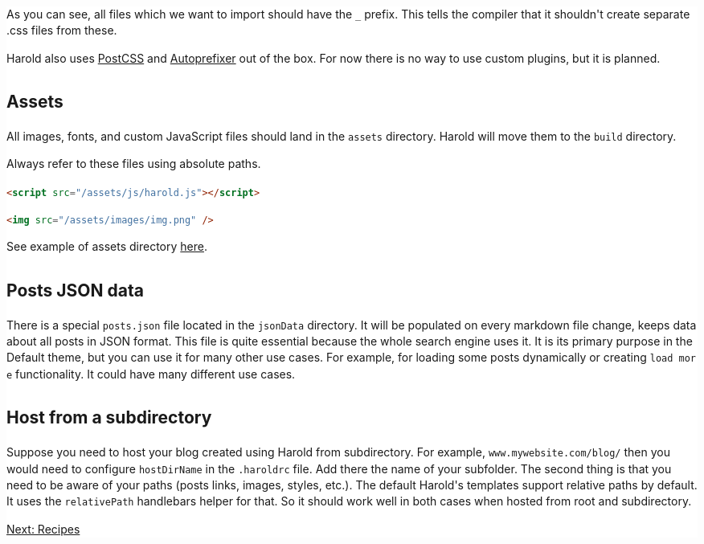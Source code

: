 As you can see, all files which we want to import should have the `_` prefix. This tells the compiler that it shouldn't create separate .css files from these.

Harold also uses [PostCSS](https://postcss.org/) and [Autoprefixer](https://www.npmjs.com/package/autoprefixer) out of the box. For now there is no way to use custom plugins, but it is planned.

 ## Assets

All images, fonts, and custom JavaScript files should land in the `assets` directory. Harold will move them to the `build` directory.

Always refer to these files using absolute paths.

```html
<script src="/assets/js/harold.js"></script>
```

```html
<img src="/assets/images/img.png" />
```

See example of assets directory [here](https://github.com/juliancwirko/harold-template-default/tree/main/assets).

## Posts JSON data

There is a special `posts.json` file located in the `jsonData` directory. It will be populated on every markdown file change, keeps data about all posts in JSON format. This file is quite essential because the whole search engine uses it. It is its primary purpose in the Default theme, but you can use it for many other use cases. For example, for loading some posts dynamically or creating `load more` functionality. It could have many different use cases.

## Host from a subdirectory

Suppose you need to host your blog created using Harold from subdirectory. For example, `www.mywebsite.com/blog/` then you would need to configure `hostDirName` in the `.haroldrc` file. Add there the name of your subfolder. The second thing is that you need to be aware of your paths (posts links, images, styles, etc.). The default Harold's templates support relative paths by default. It uses the `relativePath` handlebars helper for that. So it should work well in both cases when hosted from root and subdirectory.


[Next: Recipes](/docs/recipes.html)
